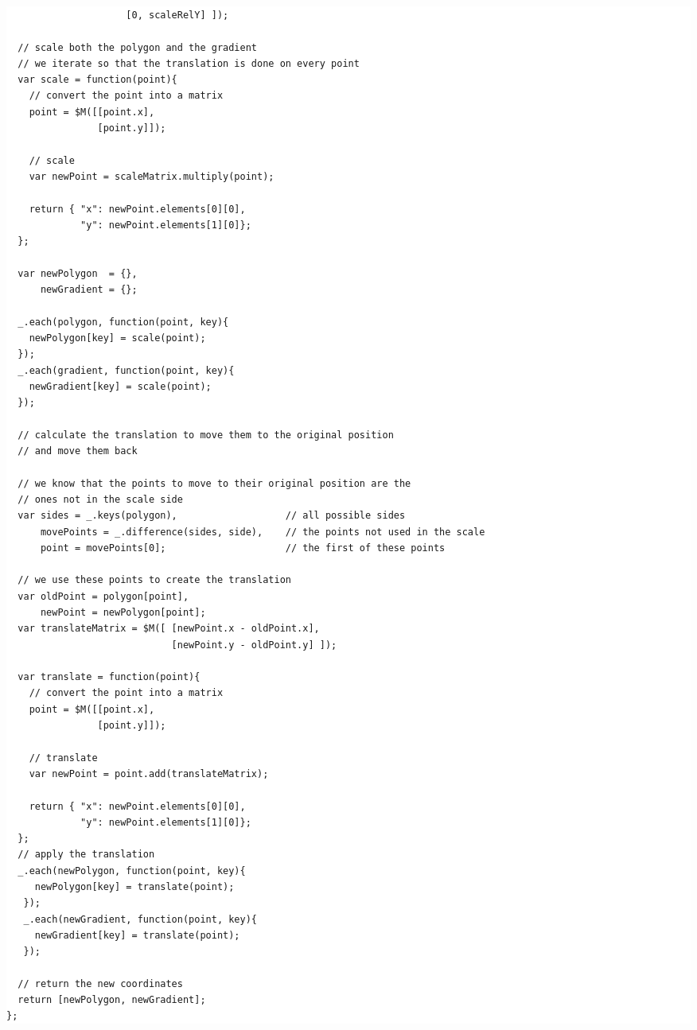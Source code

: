 ```
                     [0, scaleRelY] ]);

  // scale both the polygon and the gradient
  // we iterate so that the translation is done on every point
  var scale = function(point){
    // convert the point into a matrix
    point = $M([[point.x], 
                [point.y]]);

    // scale
    var newPoint = scaleMatrix.multiply(point);

    return { "x": newPoint.elements[0][0],
             "y": newPoint.elements[1][0]};
  };

  var newPolygon  = {},
      newGradient = {};

  _.each(polygon, function(point, key){
    newPolygon[key] = scale(point);
  });
  _.each(gradient, function(point, key){
    newGradient[key] = scale(point);
  });

  // calculate the translation to move them to the original position
  // and move them back

  // we know that the points to move to their original position are the
  // ones not in the scale side
  var sides = _.keys(polygon),                   // all possible sides
      movePoints = _.difference(sides, side),    // the points not used in the scale
      point = movePoints[0];                     // the first of these points

  // we use these points to create the translation
  var oldPoint = polygon[point],
      newPoint = newPolygon[point];
  var translateMatrix = $M([ [newPoint.x - oldPoint.x],
                             [newPoint.y - oldPoint.y] ]);

  var translate = function(point){
    // convert the point into a matrix
    point = $M([[point.x], 
                [point.y]]);

    // translate
    var newPoint = point.add(translateMatrix);

    return { "x": newPoint.elements[0][0],
             "y": newPoint.elements[1][0]};
  };
  // apply the translation
  _.each(newPolygon, function(point, key){
     newPolygon[key] = translate(point);
   });
   _.each(newGradient, function(point, key){
     newGradient[key] = translate(point);
   });

  // return the new coordinates
  return [newPolygon, newGradient];
};
```
